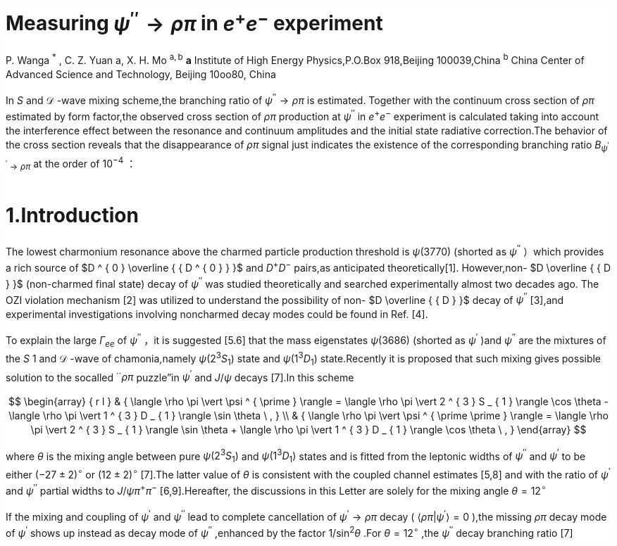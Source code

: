 # Measuring $\psi ^ { \prime \prime } \to \rho \pi$ in $e ^ { + } e ^ { - }$ experiment

P. Wanga $^ *$ , C. Z. Yuan a, X. H. Mo $^ { \mathrm { a , b } }$ $\mathbf { a }$ Institute of High Energy Physics,P.O.Box 918,Beijing 100039,China $^ \mathrm { b }$ China Center of Advanced Science and Technology, Beijing 10oo80, China

In $S$ and $\mathcal { D }$ -wave mixing scheme,the branching ratio of $\psi ^ { \prime \prime } \to \rho \pi$ is estimated. Together with the continuum cross section of $\rho \pi$ estimated by form factor,the observed cross section of $\rho \pi$ production at $\psi ^ { \prime \prime }$ in $e ^ { + } e ^ { - }$ experiment is calculated taking into account the interference effect between the resonance and continuum amplitudes and the initial state radiative correction.The behavior of the cross section reveals that the disappearance of $\rho \pi$ signal just indicates the existence of the corresponding branching ratio $B _ { \psi ^ { \prime \prime } \to \rho \pi }$ at the order of $1 0 ^ { - 4 }$ ：

# 1.Introduction

The lowest charmonium resonance above the charmed particle production threshold is $\psi ( 3 7 7 0 )$ (shorted as $\psi ^ { \prime \prime }$ ）which provides a rich source of $D ^ { 0 } \overline { { D ^ { 0 } } }$ and $D ^ { + } D ^ { - }$ pairs,as anticipated theoretically[1]. However,non- $D \overline { { D } }$ (non-charmed final state) decay of $\psi ^ { \prime \prime }$ was studied theoretically and searched experimentally almost two decades ago. The OZI violation mechanism [2] was utilized to understand the possibility of non- $D \overline { { D } }$ decay of $\psi ^ { \prime \prime }$ [3],and experimental investigations involving noncharmed decay modes could be found in Ref. [4].

To explain the large $\Gamma _ { e e }$ of $\psi ^ { \prime \prime }$ ，it is suggested [5.6] that the mass eigenstates $\psi ( 3 6 8 6 )$ (shorted as $\psi ^ { \prime }$ )and $\psi ^ { \prime \prime }$ are the mixtures of the $S$ 1 and $\mathcal { D }$ -wave of chamonia,namely $\psi ( 2 ^ { 3 } S _ { 1 } )$ state and $\psi ( 1 ^ { 3 } D _ { 1 } )$ state.Recently it is proposed that such mixing gives possible solution to the socalled ${ } ^ { \cdot \cdot } \rho \pi$ puzzle”in $\psi ^ { \prime }$ and $J / \psi$ decays [7].In this scheme

$$
\begin{array} { r l } & { \langle \rho \pi \vert \psi ^ { \prime } \rangle = \langle \rho \pi \vert 2 ^ { 3 } S _ { 1 } \rangle \cos \theta - \langle \rho \pi \vert 1 ^ { 3 } D _ { 1 } \rangle \sin \theta \ , } \\ & { \langle \rho \pi \vert \psi ^ { \prime \prime } \rangle = \langle \rho \pi \vert 2 ^ { 3 } S _ { 1 } \rangle \sin \theta + \langle \rho \pi \vert 1 ^ { 3 } D _ { 1 } \rangle \cos \theta \ , } \end{array}
$$

where $\theta$ is the mixing angle between pure $\psi ( 2 ^ { 3 } S _ { 1 } )$ and $\psi ( 1 ^ { 3 } D _ { 1 } )$ states and is fitted from the leptonic widths of $\psi ^ { \prime \prime }$ and $\psi ^ { \prime }$ to be either $( - 2 7 \pm 2 ) ^ { \circ }$ or $( 1 2 \pm 2 ) ^ { \circ }$ [7].The latter value of $\theta$ is consistent with the coupled channel estimates [5,8] and with the ratio of $\psi ^ { \prime }$ and $\psi ^ { \prime \prime }$ partial widths to $J / \psi \pi ^ { + } \pi ^ { - }$ [6,9].Hereafter, the discussions in this Letter are solely for the mixing angle $\theta = 1 2 ^ { \circ }$

If the mixing and coupling of $\psi ^ { \prime }$ and $\psi ^ { \prime \prime }$ lead to complete cancellation of $\psi ^ { \prime } \to \rho \pi$ decay ( $\langle \rho \pi \vert \psi ^ { \prime } \rangle = 0$ ),the missing $\rho \pi$ decay mode of $\psi ^ { \prime }$ shows up instead as decay mode of $\psi ^ { \prime \prime }$ ,enhanced by the factor $1 / \sin ^ { 2 } \theta$ .For $\theta = 1 2 ^ { \circ }$ ,the $\psi ^ { \prime \prime }$ decay branching ratio [7]
